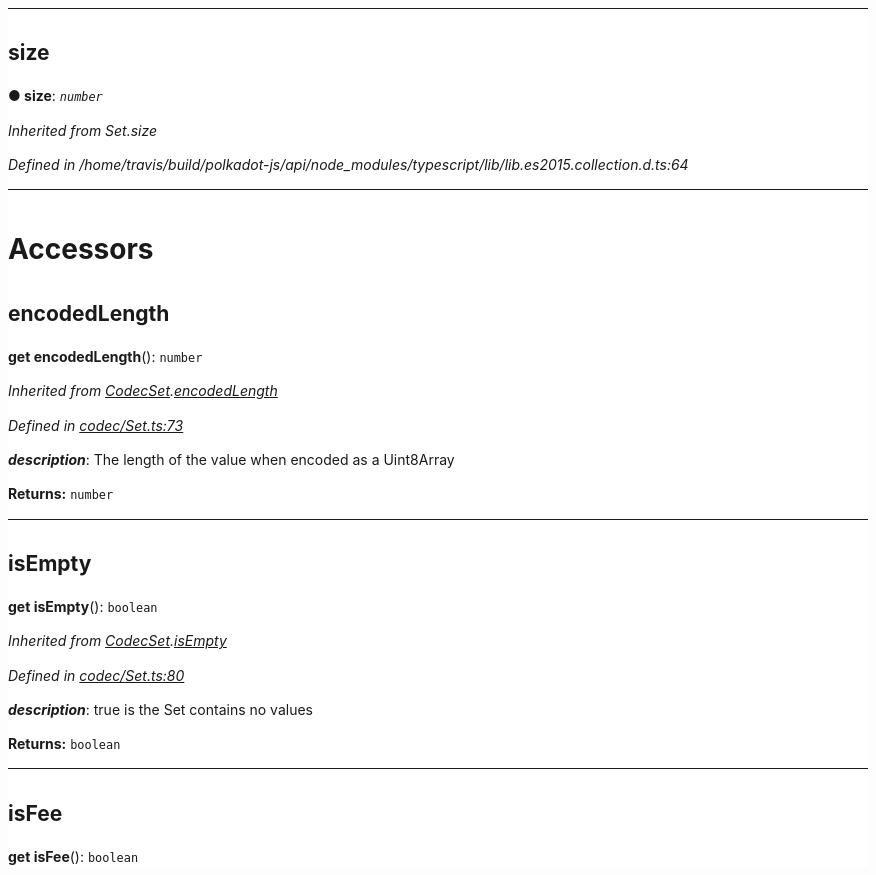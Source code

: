 ___
<a id="size"></a>

##  size

**● size**: *`number`*

*Inherited from Set.size*

*Defined in /home/travis/build/polkadot-js/api/node_modules/typescript/lib/lib.es2015.collection.d.ts:64*

___

# Accessors

<a id="encodedlength"></a>

##  encodedLength

**get encodedLength**(): `number`

*Inherited from [CodecSet](_codec_set_.codecset.md).[encodedLength](_codec_set_.codecset.md#encodedlength)*

*Defined in [codec/Set.ts:73](https://github.com/polkadot-js/api/blob/f9e8aed/packages/types/src/codec/Set.ts#L73)*

*__description__*: The length of the value when encoded as a Uint8Array

**Returns:** `number`

___
<a id="isempty"></a>

##  isEmpty

**get isEmpty**(): `boolean`

*Inherited from [CodecSet](_codec_set_.codecset.md).[isEmpty](_codec_set_.codecset.md#isempty)*

*Defined in [codec/Set.ts:80](https://github.com/polkadot-js/api/blob/f9e8aed/packages/types/src/codec/Set.ts#L80)*

*__description__*: true is the Set contains no values

**Returns:** `boolean`

___
<a id="isfee"></a>

##  isFee

**get isFee**(): `boolean`
